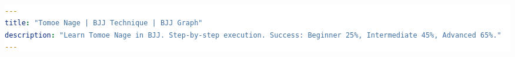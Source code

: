 ```yaml
---
title: "Tomoe Nage | BJJ Technique | BJJ Graph"
description: "Learn Tomoe Nage in BJJ. Step-by-step execution. Success: Beginner 25%, Intermediate 45%, Advanced 65%."
---
```





<script type="application/ld+json">
{
  "@context": "https://schema.org",
  "@type": "HowTo",
  "name": "Tomoe Nage",
  "description": "Learn how to execute Tomoe Nage in Brazilian Jiu-Jitsu.",
  "step": [
    {
      "@type": "HowToStep",
      "name": "Setup Requirements",
      "text": "Start in Standing or Clinch Position with strong grip control",
      "position": 1
    },
    {
      "@type": "HowToStep",
      "name": "Grip Establishment",
      "text": "Secure collar and sleeve or over-under grip for upper body control",
      "position": 2
    },
    {
      "@type": "HowToStep",
      "name": "Posture Break",
      "text": "Pull opponent forward to disrupt balance, force weight onto front foot",
      "position": 3
    },
    {
      "@type": "HowToStep",
      "name": "Positioning Step",
      "text": "Step back with one foot to create space and angle for throw",
      "position": 4
    },
    {
      "@type": "HowToStep",
      "name": "Foot Placement",
      "text": "Place dominant foot on opponent's lower abdomen or hip as pivot",
      "position": 5
    },
    {
      "@type": "HowToStep",
      "name": "Sacrifice Fall",
      "text": "Sit back and down, rolling onto back in controlled fall",
      "position": 6
    },
    {
      "@type": "HowToStep",
      "name": "Pulling Action",
      "text": "Pull opponent over with both arms, guide momentum with core",
      "position": 7
    },
    {
      "@type": "HowToStep",
      "name": "Leg Extension",
      "text": "Extend pivot leg to lift and flip opponent over your head",
      "position": 8